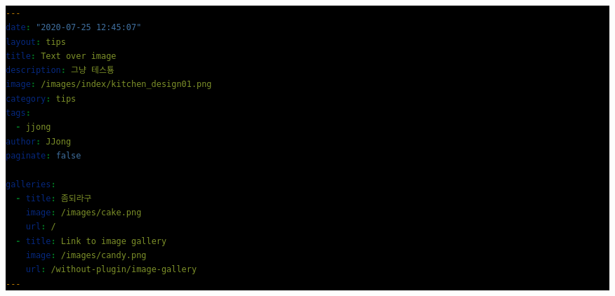 ```yaml
---
date: "2020-07-25 12:45:07"
layout: tips
title: Text over image
description: 그냥 테스툥
image: /images/index/kitchen_design01.png
category: tips
tags:
  - jjong
author: JJong
paginate: false

galleries:
  - title: 좀되라구
    image: /images/cake.png
    url: /
  - title: Link to image gallery
    image: /images/candy.png
    url: /without-plugin/image-gallery
---
```


<style>
    body{
        background-color: black;
        color: #ffffff
    }
   
    .container {
        position: relative;
        text-align: center;
        color: white;
    }
    .bottom-left {
        position: absolute;
        bottom: 8px;
        left: 16px;

    }
    /* Top left text */
    .top-left {
        position: absolute;
        top: 3rem;
        left: 3rem;
        font-size: 3rem;
    }
  
      /* Clear floats after the columns */
      .row:after {
        content: "";
        display: table;
        clear: both;
      }
      .center {
        display: block;
        margin-left: auto;
        margin-right: auto;
        width: 25%;
      }
      .column {
        float: left;
        width: 50%;
      }
